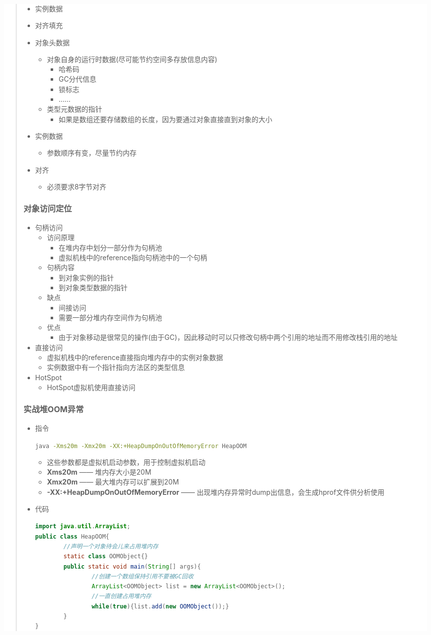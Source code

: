 >   * 实例数据
>   * 对齐填充
>
> * 对象头数据
>   * 对象自身的运行时数据(尽可能节约空间多存放信息内容)
>     * 哈希码
>     * GC分代信息
>     * 锁标志
>     * ……
>   * 类型元数据的指针
>     * 如果是数组还要存储数组的长度，因为要通过对象直接直到对象的大小
>   
> * 实例数据
>   * 参数顺序有变，尽量节约内存
>
> * 对齐
>   * 必须要求8字节对齐
>
> ### 对象访问定位
>
> * 句柄访问
>   * 访问原理
>     * 在堆内存中划分一部分作为句柄池
>     * 虚拟机栈中的reference指向句柄池中的一个句柄
>   * 句柄内容
>     * 到对象实例的指针
>     * 到对象类型数据的指针
>   * 缺点
>     * 间接访问
>     * 需要一部分堆内存空间作为句柄池
>   * 优点
>     * 由于对象移动是很常见的操作(由于GC)，因此移动时可以只修改句柄中两个引用的地址而不用修改栈引用的地址
> * 直接访问
>   * 虚拟机栈中的reference直接指向堆内存中的实例对象数据
>   * 实例数据中有一个指针指向方法区的类型信息
> * HotSpot
>   * HotSpot虚拟机使用直接访问
>
> ### 实战堆OOM异常
>
> * 指令
>
>   ```bash
>   java -Xms20m -Xmx20m -XX:+HeapDumpOnOutOfMemoryError HeapOOM
>   ```
>   * 这些参数都是虚拟机启动参数，用于控制虚拟机启动
>   * **Xms20m** —— 堆内存大小是20M
>   * **Xmx20m** —— 最大堆内存可以扩展到20M
>   * **-XX:+HeapDumpOnOutOfMemoryError** —— 出现堆内存异常时dump出信息，会生成hprof文件供分析使用
>
> * 代码
>
>   ```java
>   import java.util.ArrayList;
>   public class HeapOOM{
>       	//声明一个对象待会儿来占用堆内存
>           static class OOMObject{}
>           public static void main(String[] args){
>                   //创建一个数组保持引用不要被GC回收
>                   ArrayList<OOMObject> list = new ArrayList<OOMObject>();
>                   //一直创建占用堆内存
>                   while(true){list.add(new OOMObject());}
>           }
>   }